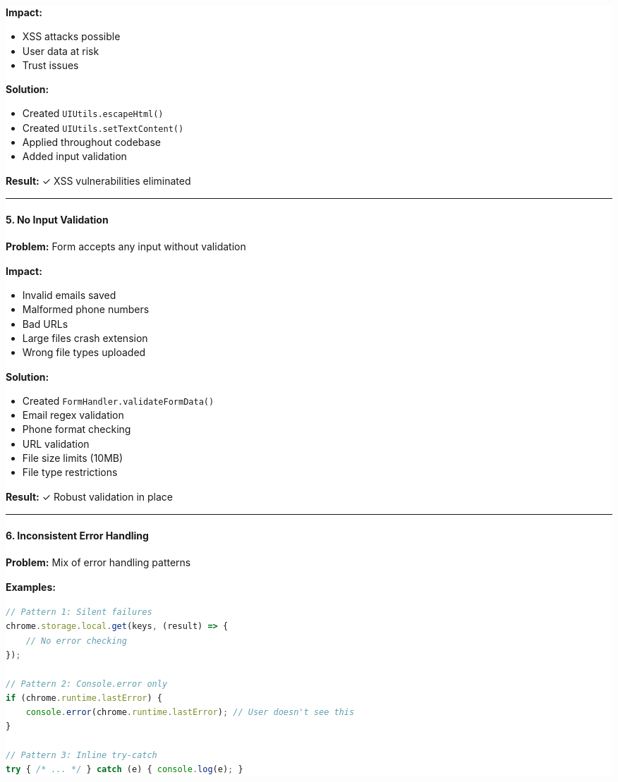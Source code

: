 **Impact:**
- XSS attacks possible
- User data at risk
- Trust issues

**Solution:**
- Created `UIUtils.escapeHtml()`
- Created `UIUtils.setTextContent()`
- Applied throughout codebase
- Added input validation

**Result:** ✓ XSS vulnerabilities eliminated

---

#### 5. No Input Validation
**Problem:** Form accepts any input without validation

**Impact:**
- Invalid emails saved
- Malformed phone numbers
- Bad URLs
- Large files crash extension
- Wrong file types uploaded

**Solution:**
- Created `FormHandler.validateFormData()`
- Email regex validation
- Phone format checking
- URL validation
- File size limits (10MB)
- File type restrictions

**Result:** ✓ Robust validation in place

---

#### 6. Inconsistent Error Handling
**Problem:** Mix of error handling patterns

**Examples:**
```javascript
// Pattern 1: Silent failures
chrome.storage.local.get(keys, (result) => {
    // No error checking
});

// Pattern 2: Console.error only
if (chrome.runtime.lastError) {
    console.error(chrome.runtime.lastError); // User doesn't see this
}

// Pattern 3: Inline try-catch
try { /* ... */ } catch (e) { console.log(e); }
```

